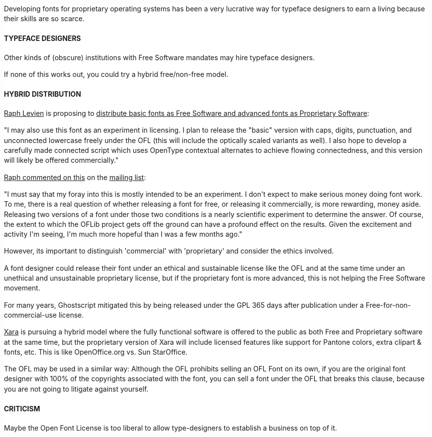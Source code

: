 Developing fonts for proprietary operating systems has been a very lucrative way for typeface designers to earn a living because their skills are so scarce.

#### TYPEFACE DESIGNERS 

Other kinds of (obscure) institutions with Free Software mandates may hire typeface designers.

If none of this works out, you could try a hybrid free/non-free model.

#### HYBRID DISTRIBUTION 

[Raph Levien](https://fontlibrary.org/wiki/Raph_Levien "Raph Levien") is proposing to [distribute basic fonts as Free Software and advanced fonts as Proprietary Software](http://levien.com/type/myfonts/ofl.html "http://levien.com/type/myfonts/ofl.html"): 

"I may also use this font as an experiment in licensing. I plan to release the "basic" version with caps, digits, punctuation, and unconnected lowercase freely under the OFL (this will include the optically scaled variants as well). I also hope to develop a carefully made connected script which uses OpenType contextual alternates to achieve flowing connectedness, and this version will likely be offered commercially." 

[Raph commented on this](http://lists.freedesktop.org/archives/openfontlibrary/2006-October/000189.html "http://lists.freedesktop.org/archives/openfontlibrary/2006-October/000189.html") on the [mailing list](https://fontlibrary.org/wiki/Community "Community"):

"I must say that my foray into this is mostly intended to be an experiment. I don't expect to make serious money doing font work. To me, there is a real question of whether releasing a font for free, or releasing it commercially, is more rewarding, money aside. Releasing two versions of a font under those two conditions is a nearly scientific experiment to determine the answer. Of course, the extent to which the OFLib project gets off the ground can have a profound effect on the results. Given the excitement and activity I'm seeing, I'm much more hopeful than I was a few months ago."

However, its important to distinguish 'commercial' with 'proprietary' and consider the ethics involved.

A font designer could release their font under an ethical and sustainable license like the OFL and at the same time under an unethical and unsustainable proprietary license, but if the proprietary font is more advanced, this is not helping the Free Software movement. 

For many years, Ghostscript mitigated this by being released under the GPL 365 days after publication under a Free-for-non-commercial-use license.

[Xara](http://www.xaralx.org/ "http://www.xaralx.org") is pursuing a hybrid model where the fully functional software is offered to the public as both Free and Proprietary software at the same time, but the proprietary version of Xara will include licensed features like support for Pantone colors, extra clipart & fonts, etc. This is like OpenOffice.org vs. Sun StarOffice.

The OFL may be used in a similar way: Although the OFL prohibits selling an OFL Font on its own, if you are the original font designer with 100% of the copyrights associated with the font, you can sell a font under the OFL that breaks this clause, because you are not going to litigate against yourself.

#### CRITICISM 

Maybe the Open Font License is too liberal to allow type-designers to establish a business on top of it.
